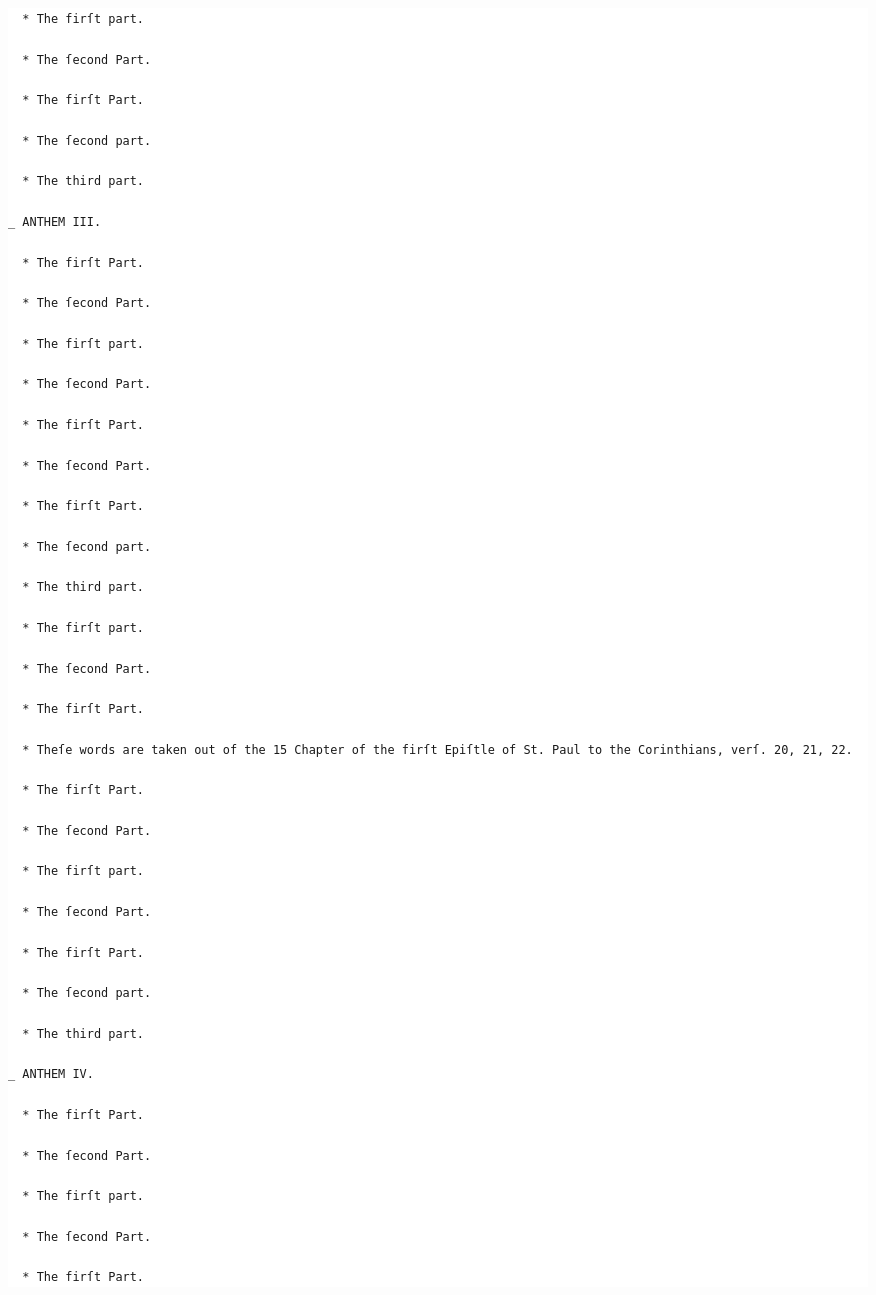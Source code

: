       * The firſt part.

      * The ſecond Part.

      * The firſt Part.

      * The ſecond part.

      * The third part.

    _ ANTHEM III.

      * The firſt Part.

      * The ſecond Part.

      * The firſt part.

      * The ſecond Part.

      * The firſt Part.

      * The ſecond Part.

      * The firſt Part.

      * The ſecond part.

      * The third part.

      * The firſt part.

      * The ſecond Part.

      * The firſt Part.

      * Theſe words are taken out of the 15 Chapter of the firſt Epiſtle of St. Paul to the Corinthians, verſ. 20, 21, 22.

      * The firſt Part.

      * The ſecond Part.

      * The firſt part.

      * The ſecond Part.

      * The firſt Part.

      * The ſecond part.

      * The third part.

    _ ANTHEM IV.

      * The firſt Part.

      * The ſecond Part.

      * The firſt part.

      * The ſecond Part.

      * The firſt Part.
